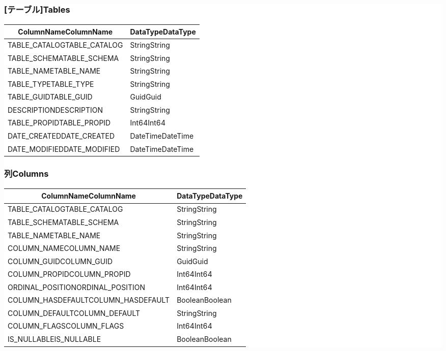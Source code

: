 ### <a name="tables"></a><span data-ttu-id="5b3d3-327">[テーブル]</span><span class="sxs-lookup"><span data-stu-id="5b3d3-327">Tables</span></span>  
  
|<span data-ttu-id="5b3d3-328">ColumnName</span><span class="sxs-lookup"><span data-stu-id="5b3d3-328">ColumnName</span></span>|<span data-ttu-id="5b3d3-329">DataType</span><span class="sxs-lookup"><span data-stu-id="5b3d3-329">DataType</span></span>|  
|----------------|--------------|  
|<span data-ttu-id="5b3d3-330">TABLE_CATALOG</span><span class="sxs-lookup"><span data-stu-id="5b3d3-330">TABLE_CATALOG</span></span>|<span data-ttu-id="5b3d3-331">String</span><span class="sxs-lookup"><span data-stu-id="5b3d3-331">String</span></span>|  
|<span data-ttu-id="5b3d3-332">TABLE_SCHEMA</span><span class="sxs-lookup"><span data-stu-id="5b3d3-332">TABLE_SCHEMA</span></span>|<span data-ttu-id="5b3d3-333">String</span><span class="sxs-lookup"><span data-stu-id="5b3d3-333">String</span></span>|  
|<span data-ttu-id="5b3d3-334">TABLE_NAME</span><span class="sxs-lookup"><span data-stu-id="5b3d3-334">TABLE_NAME</span></span>|<span data-ttu-id="5b3d3-335">String</span><span class="sxs-lookup"><span data-stu-id="5b3d3-335">String</span></span>|  
|<span data-ttu-id="5b3d3-336">TABLE_TYPE</span><span class="sxs-lookup"><span data-stu-id="5b3d3-336">TABLE_TYPE</span></span>|<span data-ttu-id="5b3d3-337">String</span><span class="sxs-lookup"><span data-stu-id="5b3d3-337">String</span></span>|  
|<span data-ttu-id="5b3d3-338">TABLE_GUID</span><span class="sxs-lookup"><span data-stu-id="5b3d3-338">TABLE_GUID</span></span>|<span data-ttu-id="5b3d3-339">Guid</span><span class="sxs-lookup"><span data-stu-id="5b3d3-339">Guid</span></span>|  
|<span data-ttu-id="5b3d3-340">DESCRIPTION</span><span class="sxs-lookup"><span data-stu-id="5b3d3-340">DESCRIPTION</span></span>|<span data-ttu-id="5b3d3-341">String</span><span class="sxs-lookup"><span data-stu-id="5b3d3-341">String</span></span>|  
|<span data-ttu-id="5b3d3-342">TABLE_PROPID</span><span class="sxs-lookup"><span data-stu-id="5b3d3-342">TABLE_PROPID</span></span>|<span data-ttu-id="5b3d3-343">Int64</span><span class="sxs-lookup"><span data-stu-id="5b3d3-343">Int64</span></span>|  
|<span data-ttu-id="5b3d3-344">DATE_CREATED</span><span class="sxs-lookup"><span data-stu-id="5b3d3-344">DATE_CREATED</span></span>|<span data-ttu-id="5b3d3-345">DateTime</span><span class="sxs-lookup"><span data-stu-id="5b3d3-345">DateTime</span></span>|  
|<span data-ttu-id="5b3d3-346">DATE_MODIFIED</span><span class="sxs-lookup"><span data-stu-id="5b3d3-346">DATE_MODIFIED</span></span>|<span data-ttu-id="5b3d3-347">DateTime</span><span class="sxs-lookup"><span data-stu-id="5b3d3-347">DateTime</span></span>|  
  
### <a name="columns"></a><span data-ttu-id="5b3d3-348">列</span><span class="sxs-lookup"><span data-stu-id="5b3d3-348">Columns</span></span>  
  
|<span data-ttu-id="5b3d3-349">ColumnName</span><span class="sxs-lookup"><span data-stu-id="5b3d3-349">ColumnName</span></span>|<span data-ttu-id="5b3d3-350">DataType</span><span class="sxs-lookup"><span data-stu-id="5b3d3-350">DataType</span></span>|  
|----------------|--------------|  
|<span data-ttu-id="5b3d3-351">TABLE_CATALOG</span><span class="sxs-lookup"><span data-stu-id="5b3d3-351">TABLE_CATALOG</span></span>|<span data-ttu-id="5b3d3-352">String</span><span class="sxs-lookup"><span data-stu-id="5b3d3-352">String</span></span>|  
|<span data-ttu-id="5b3d3-353">TABLE_SCHEMA</span><span class="sxs-lookup"><span data-stu-id="5b3d3-353">TABLE_SCHEMA</span></span>|<span data-ttu-id="5b3d3-354">String</span><span class="sxs-lookup"><span data-stu-id="5b3d3-354">String</span></span>|  
|<span data-ttu-id="5b3d3-355">TABLE_NAME</span><span class="sxs-lookup"><span data-stu-id="5b3d3-355">TABLE_NAME</span></span>|<span data-ttu-id="5b3d3-356">String</span><span class="sxs-lookup"><span data-stu-id="5b3d3-356">String</span></span>|  
|<span data-ttu-id="5b3d3-357">COLUMN_NAME</span><span class="sxs-lookup"><span data-stu-id="5b3d3-357">COLUMN_NAME</span></span>|<span data-ttu-id="5b3d3-358">String</span><span class="sxs-lookup"><span data-stu-id="5b3d3-358">String</span></span>|  
|<span data-ttu-id="5b3d3-359">COLUMN_GUID</span><span class="sxs-lookup"><span data-stu-id="5b3d3-359">COLUMN_GUID</span></span>|<span data-ttu-id="5b3d3-360">Guid</span><span class="sxs-lookup"><span data-stu-id="5b3d3-360">Guid</span></span>|  
|<span data-ttu-id="5b3d3-361">COLUMN_PROPID</span><span class="sxs-lookup"><span data-stu-id="5b3d3-361">COLUMN_PROPID</span></span>|<span data-ttu-id="5b3d3-362">Int64</span><span class="sxs-lookup"><span data-stu-id="5b3d3-362">Int64</span></span>|  
|<span data-ttu-id="5b3d3-363">ORDINAL_POSITION</span><span class="sxs-lookup"><span data-stu-id="5b3d3-363">ORDINAL_POSITION</span></span>|<span data-ttu-id="5b3d3-364">Int64</span><span class="sxs-lookup"><span data-stu-id="5b3d3-364">Int64</span></span>|  
|<span data-ttu-id="5b3d3-365">COLUMN_HASDEFAULT</span><span class="sxs-lookup"><span data-stu-id="5b3d3-365">COLUMN_HASDEFAULT</span></span>|<span data-ttu-id="5b3d3-366">Boolean</span><span class="sxs-lookup"><span data-stu-id="5b3d3-366">Boolean</span></span>|  
|<span data-ttu-id="5b3d3-367">COLUMN_DEFAULT</span><span class="sxs-lookup"><span data-stu-id="5b3d3-367">COLUMN_DEFAULT</span></span>|<span data-ttu-id="5b3d3-368">String</span><span class="sxs-lookup"><span data-stu-id="5b3d3-368">String</span></span>|  
|<span data-ttu-id="5b3d3-369">COLUMN_FLAGS</span><span class="sxs-lookup"><span data-stu-id="5b3d3-369">COLUMN_FLAGS</span></span>|<span data-ttu-id="5b3d3-370">Int64</span><span class="sxs-lookup"><span data-stu-id="5b3d3-370">Int64</span></span>|  
|<span data-ttu-id="5b3d3-371">IS_NULLABLE</span><span class="sxs-lookup"><span data-stu-id="5b3d3-371">IS_NULLABLE</span></span>|<span data-ttu-id="5b3d3-372">Boolean</span><span class="sxs-lookup"><span data-stu-id="5b3d3-372">Boolean</span></span>|  
